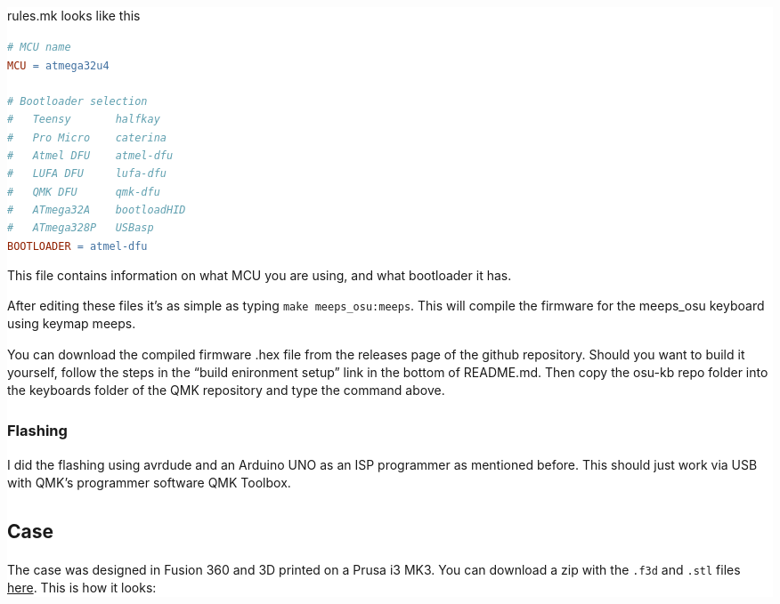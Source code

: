 rules.mk looks like this

```makefile
# MCU name
MCU = atmega32u4

# Bootloader selection
#   Teensy       halfkay
#   Pro Micro    caterina
#   Atmel DFU    atmel-dfu
#   LUFA DFU     lufa-dfu
#   QMK DFU      qmk-dfu
#   ATmega32A    bootloadHID
#   ATmega328P   USBasp
BOOTLOADER = atmel-dfu
```

This file contains information on what MCU you are using, and what bootloader it has.

After editing these files it’s as simple as typing `make meeps_osu:meeps`. This will compile the firmware for the meeps_osu keyboard using keymap meeps.

You can download the compiled firmware .hex file from the releases page of the github repository. Should you want to build it yourself, follow the steps in the “build enironment setup” link in the bottom of README.md. Then copy the osu-kb repo folder into the keyboards folder of the QMK repository and type the command above.

### Flashing

I did the flashing using avrdude and an Arduino UNO as an ISP programmer as mentioned before. This should just work via USB with QMK’s programmer software QMK Toolbox.

## Case

The case was designed in Fusion 360 and 3D printed on a Prusa i3 MK3. You can download a zip with the `.f3d` and `.stl` files [here](osu-case-files.zip). This is how it looks:
